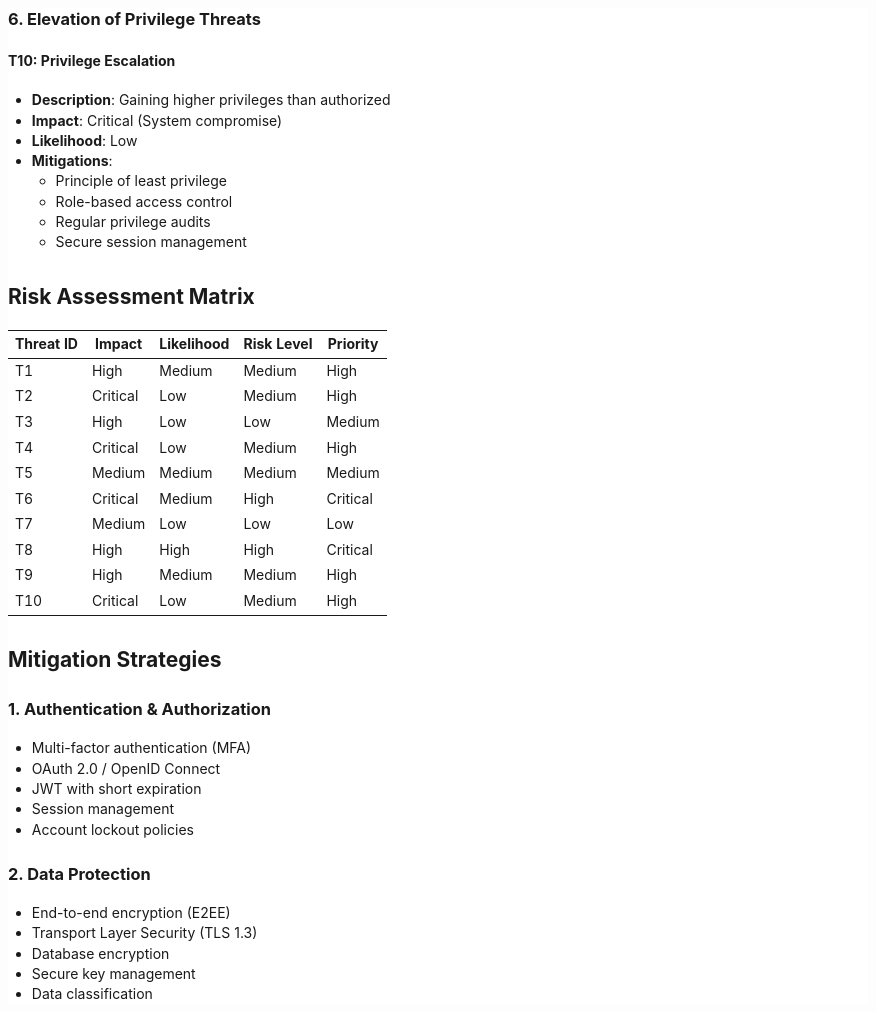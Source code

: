 ### 6. Elevation of Privilege Threats

#### T10: Privilege Escalation
- **Description**: Gaining higher privileges than authorized
- **Impact**: Critical (System compromise)
- **Likelihood**: Low
- **Mitigations**:
  - Principle of least privilege
  - Role-based access control
  - Regular privilege audits
  - Secure session management

## Risk Assessment Matrix

| Threat ID | Impact | Likelihood | Risk Level | Priority |
|-----------|--------|------------|------------|----------|
| T1 | High | Medium | Medium | High |
| T2 | Critical | Low | Medium | High |
| T3 | High | Low | Low | Medium |
| T4 | Critical | Low | Medium | High |
| T5 | Medium | Medium | Medium | Medium |
| T6 | Critical | Medium | High | Critical |
| T7 | Medium | Low | Low | Low |
| T8 | High | High | High | Critical |
| T9 | High | Medium | Medium | High |
| T10 | Critical | Low | Medium | High |

## Mitigation Strategies

### 1. Authentication & Authorization
- Multi-factor authentication (MFA)
- OAuth 2.0 / OpenID Connect
- JWT with short expiration
- Session management
- Account lockout policies

### 2. Data Protection
- End-to-end encryption (E2EE)
- Transport Layer Security (TLS 1.3)
- Database encryption
- Secure key management
- Data classification
